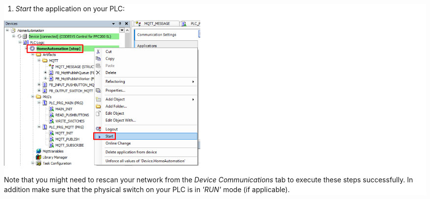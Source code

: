 1. *Start* the application on your PLC:</br>
<img src="./_img/GettingStartedGuide/UploadToPLC_start.png" alt="start the application" width="400"/>

Note that you might need to rescan your network from the *Device Communications* tab to execute these steps successfully. In addition make sure that the physical switch on your PLC is in _'RUN'_ mode (if applicable).
